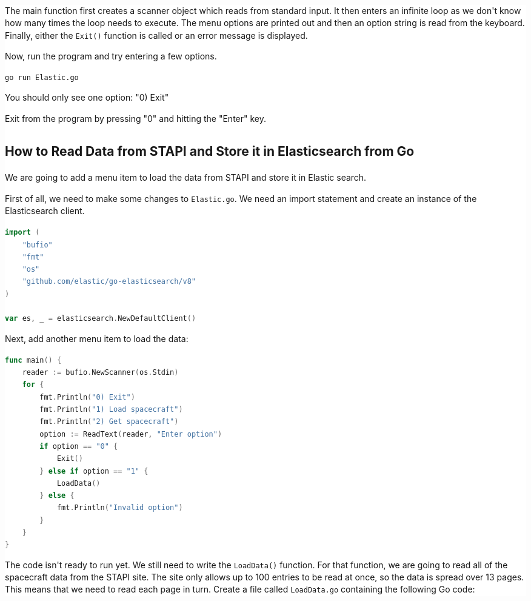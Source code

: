 The main function first creates a scanner object which reads from standard input. It then enters an infinite loop as we don't know how many times the loop needs to execute. The menu options are printed out and then an option string is read from the keyboard. Finally, either the `Exit()` function is called or an error message is displayed.

Now, run the program and try entering a few options.

```bash
go run Elastic.go
```

You should only see one option: "0) Exit"

Exit from the program by pressing "0" and hitting the "Enter" key.

## How to Read Data from STAPI and Store it in Elasticsearch from Go

We are going to add a menu item to load the data from STAPI and store it in Elastic search. 

First of all, we need to make some changes to `Elastic.go`. We need an import statement and create an instance of the Elasticsearch client.

```go
import (
    "bufio"
    "fmt"
    "os"
    "github.com/elastic/go-elasticsearch/v8"
) 

var es, _ = elasticsearch.NewDefaultClient()
```

Next, add another menu item to load the data:

```go
func main() {
    reader := bufio.NewScanner(os.Stdin)
    for {
        fmt.Println("0) Exit")
        fmt.Println("1) Load spacecraft")
        fmt.Println("2) Get spacecraft")
        option := ReadText(reader, "Enter option")
        if option == "0" {
            Exit()
        } else if option == "1" {
            LoadData()
        } else {
            fmt.Println("Invalid option")
        }
    }
}
```

The code isn't ready to run yet. We still need to write the `LoadData()` function. For that function, we are going to read all of the spacecraft data from the STAPI site. The site only allows up to 100 entries to be read at once, so the data is spread over 13 pages. This means that we need to read each page in turn. Create a file called `LoadData.go` containing the following Go code:
